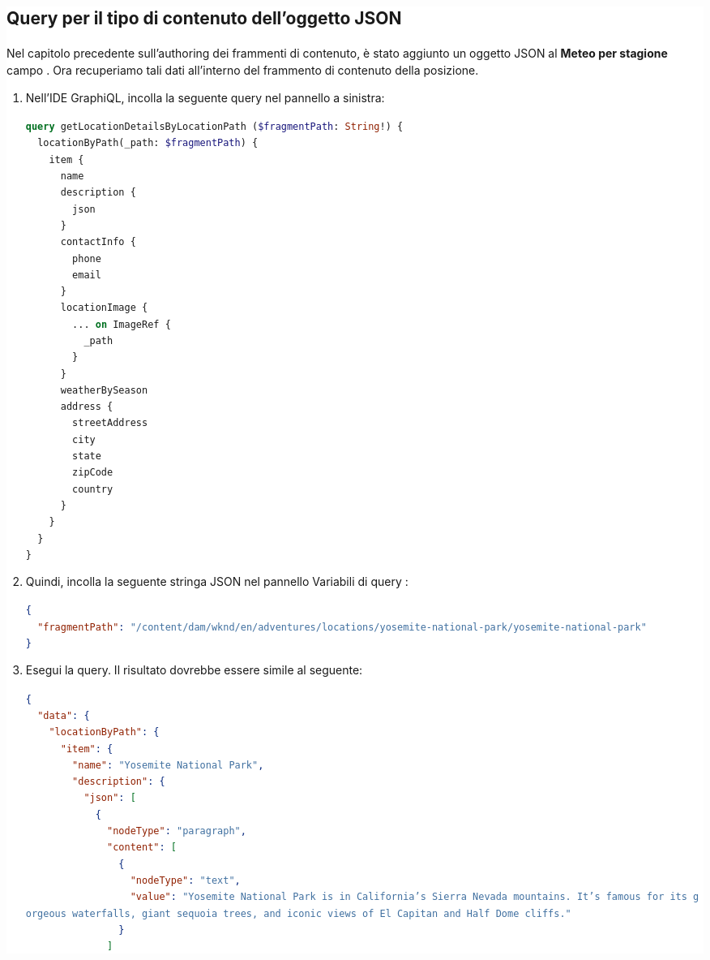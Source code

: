 ## Query per il tipo di contenuto dell’oggetto JSON

Nel capitolo precedente sull’authoring dei frammenti di contenuto, è stato aggiunto un oggetto JSON al **Meteo per stagione** campo . Ora recuperiamo tali dati all’interno del frammento di contenuto della posizione.

1. Nell’IDE GraphiQL, incolla la seguente query nel pannello a sinistra:

   ```graphql
   query getLocationDetailsByLocationPath ($fragmentPath: String!) {
     locationByPath(_path: $fragmentPath) {
       item {
         name
         description {
           json
         }
         contactInfo {
           phone
           email
         }
         locationImage {
           ... on ImageRef {
             _path
           }
         }
         weatherBySeason
         address {
           streetAddress
           city
           state
           zipCode
           country
         }
       }
     }
   }
   ```

1. Quindi, incolla la seguente stringa JSON nel pannello Variabili di query :

   ```json
   {
     "fragmentPath": "/content/dam/wknd/en/adventures/locations/yosemite-national-park/yosemite-national-park"
   }
   ```

1. Esegui la query. Il risultato dovrebbe essere simile al seguente:

   ```json
   {
     "data": {
       "locationByPath": {
         "item": {
           "name": "Yosemite National Park",
           "description": {
             "json": [
               {
                 "nodeType": "paragraph",
                 "content": [
                   {
                     "nodeType": "text",
                     "value": "Yosemite National Park is in California’s Sierra Nevada mountains. It’s famous for its gorgeous waterfalls, giant sequoia trees, and iconic views of El Capitan and Half Dome cliffs."
                   }
                 ]
   ```